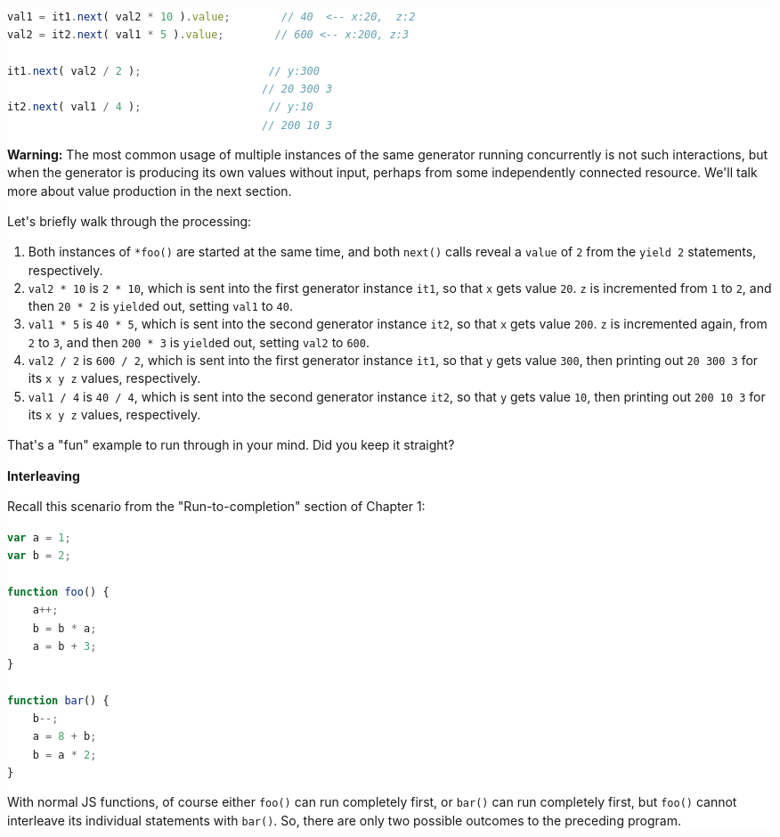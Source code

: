 ```javascript
val1 = it1.next( val2 * 10 ).value;        // 40  <-- x:20,  z:2
val2 = it2.next( val1 * 5 ).value;        // 600 <-- x:200, z:3

it1.next( val2 / 2 );                    // y:300
                                        // 20 300 3
it2.next( val1 / 4 );                    // y:10
                                        // 200 10 3
```

**Warning:** The most common usage of multiple instances of the same generator running concurrently is not such interactions, but when the generator is producing its own values without input, perhaps from some independently connected resource. We'll talk more about value production in the next section.

Let's briefly walk through the processing:

1. Both instances of `*foo()` are started at the same time, and both `next()` calls reveal a `value` of `2` from the `yield 2` statements, respectively.
2. `val2 * 10` is `2 * 10`, which is sent into the first generator instance `it1`, so that `x` gets value `20`. `z` is incremented from `1` to `2`, and then `20 * 2` is `yield`ed out, setting `val1` to `40`.
3. `val1 * 5` is `40 * 5`, which is sent into the second generator instance `it2`, so that `x` gets value `200`. `z` is incremented again, from `2` to `3`, and then `200 * 3` is `yield`ed out, setting `val2` to `600`.
4. `val2 / 2` is `600 / 2`, which is sent into the first generator instance `it1`, so that `y` gets value `300`, then printing out `20 300 3` for its `x y z` values, respectively.
5. `val1 / 4` is `40 / 4`, which is sent into the second generator instance `it2`, so that `y` gets value `10`, then printing out `200 10 3` for its `x y z` values, respectively.

That's a "fun" example to run through in your mind. Did you keep it straight?

**Interleaving**

Recall this scenario from the "Run-to-completion" section of Chapter 1:

```javascript
var a = 1;
var b = 2;

function foo() {
    a++;
    b = b * a;
    a = b + 3;
}

function bar() {
    b--;
    a = 8 + b;
    b = a * 2;
}
```

With normal JS functions, of course either `foo()` can run completely first, or `bar()` can run completely first, but `foo()` cannot interleave its individual statements with `bar()`. So, there are only two possible outcomes to the preceding program.
